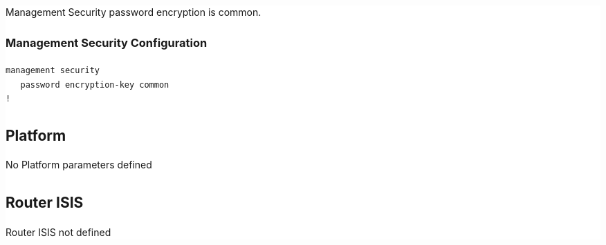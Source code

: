    Management Security password encryption is common.

### Management Security Configuration

```eos
management security
   password encryption-key common
!
```

## Platform

No Platform parameters defined

## Router ISIS

Router ISIS not defined
